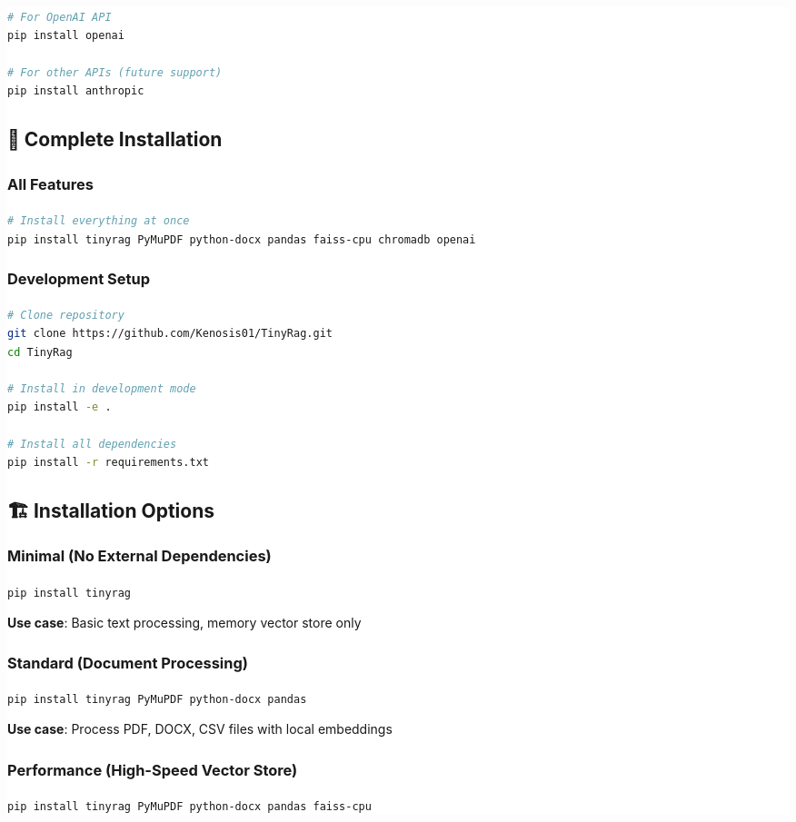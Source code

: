 ```bash
# For OpenAI API
pip install openai

# For other APIs (future support)
pip install anthropic
```

## 🎯 Complete Installation

### All Features

```bash
# Install everything at once
pip install tinyrag PyMuPDF python-docx pandas faiss-cpu chromadb openai
```

### Development Setup

```bash
# Clone repository
git clone https://github.com/Kenosis01/TinyRag.git
cd TinyRag

# Install in development mode
pip install -e .

# Install all dependencies
pip install -r requirements.txt
```

## 🏗️ Installation Options

### Minimal (No External Dependencies)

```bash
pip install tinyrag
```

**Use case**: Basic text processing, memory vector store only

### Standard (Document Processing)

```bash
pip install tinyrag PyMuPDF python-docx pandas
```

**Use case**: Process PDF, DOCX, CSV files with local embeddings

### Performance (High-Speed Vector Store)

```bash
pip install tinyrag PyMuPDF python-docx pandas faiss-cpu
```
